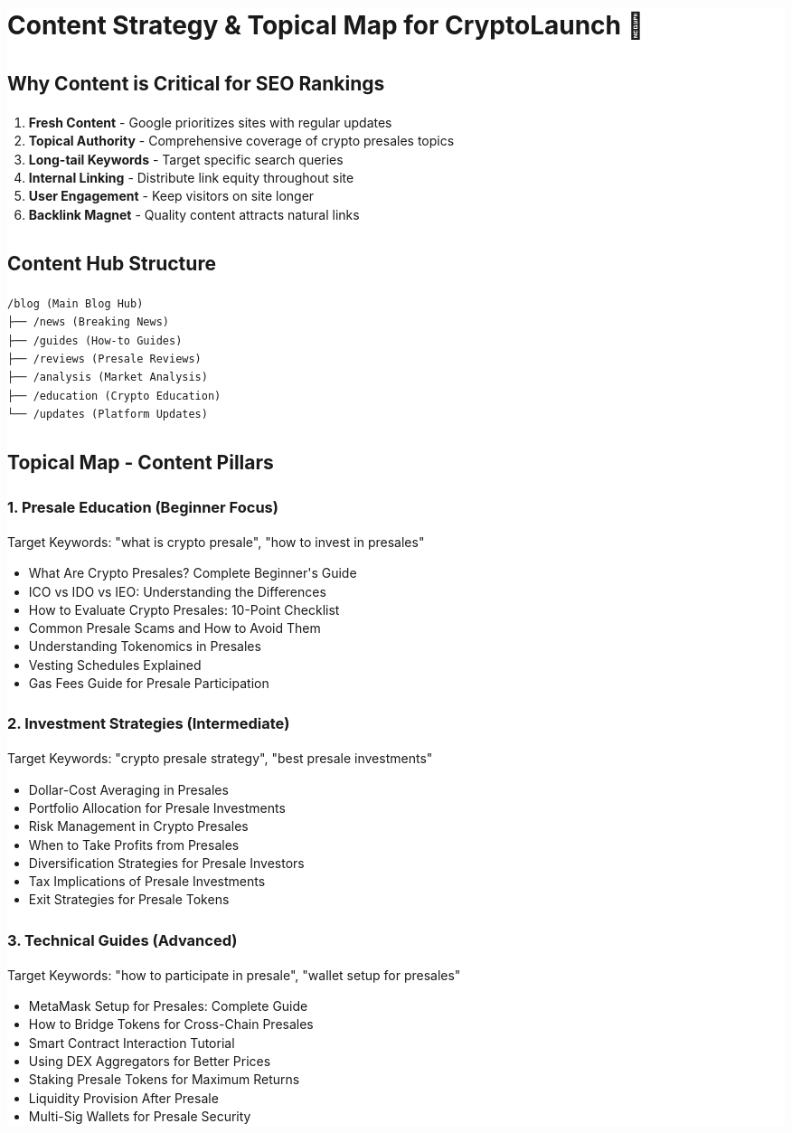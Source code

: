 # Content Strategy & Topical Map for CryptoLaunch 🚀

## Why Content is Critical for SEO Rankings

1. **Fresh Content** - Google prioritizes sites with regular updates
2. **Topical Authority** - Comprehensive coverage of crypto presales topics
3. **Long-tail Keywords** - Target specific search queries
4. **Internal Linking** - Distribute link equity throughout site
5. **User Engagement** - Keep visitors on site longer
6. **Backlink Magnet** - Quality content attracts natural links

## Content Hub Structure

```
/blog (Main Blog Hub)
├── /news (Breaking News)
├── /guides (How-to Guides)
├── /reviews (Presale Reviews)
├── /analysis (Market Analysis)
├── /education (Crypto Education)
└── /updates (Platform Updates)
```

## Topical Map - Content Pillars

### 1. **Presale Education** (Beginner Focus)
Target Keywords: "what is crypto presale", "how to invest in presales"
- What Are Crypto Presales? Complete Beginner's Guide
- ICO vs IDO vs IEO: Understanding the Differences
- How to Evaluate Crypto Presales: 10-Point Checklist
- Common Presale Scams and How to Avoid Them
- Understanding Tokenomics in Presales
- Vesting Schedules Explained
- Gas Fees Guide for Presale Participation

### 2. **Investment Strategies** (Intermediate)
Target Keywords: "crypto presale strategy", "best presale investments"
- Dollar-Cost Averaging in Presales
- Portfolio Allocation for Presale Investments
- Risk Management in Crypto Presales
- When to Take Profits from Presales
- Diversification Strategies for Presale Investors
- Tax Implications of Presale Investments
- Exit Strategies for Presale Tokens

### 3. **Technical Guides** (Advanced)
Target Keywords: "how to participate in presale", "wallet setup for presales"
- MetaMask Setup for Presales: Complete Guide
- How to Bridge Tokens for Cross-Chain Presales
- Smart Contract Interaction Tutorial
- Using DEX Aggregators for Better Prices
- Staking Presale Tokens for Maximum Returns
- Liquidity Provision After Presale
- Multi-Sig Wallets for Presale Security
